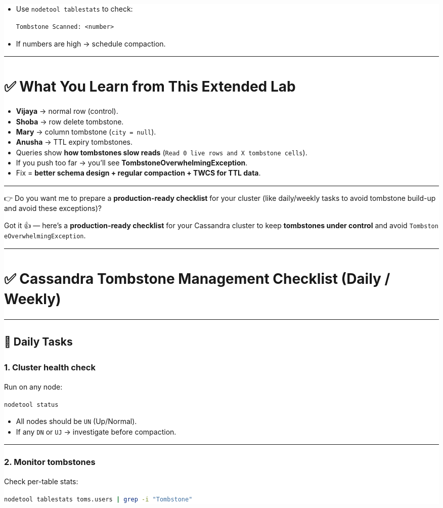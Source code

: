 * Use `nodetool tablestats` to check:

  ```
  Tombstone Scanned: <number>
  ```
* If numbers are high → schedule compaction.

---

# ✅ What You Learn from This Extended Lab

* **Vijaya** → normal row (control).
* **Shoba** → row delete tombstone.
* **Mary** → column tombstone (`city = null`).
* **Anusha** → TTL expiry tombstones.
* Queries show **how tombstones slow reads** (`Read 0 live rows and X tombstone cells`).
* If you push too far → you’ll see **TombstoneOverwhelmingException**.
* Fix = **better schema design + regular compaction + TWCS for TTL data**.

---

👉 Do you want me to prepare a **production-ready checklist** for your cluster (like daily/weekly tasks to avoid tombstone build-up and avoid these exceptions)?

Got it 👍 — here’s a **production-ready checklist** for your Cassandra cluster to keep **tombstones under control** and avoid `TombstoneOverwhelmingException`.

---

# ✅ Cassandra Tombstone Management Checklist (Daily / Weekly)

---

## 🔹 **Daily Tasks**

### 1. Cluster health check

Run on any node:

```bash
nodetool status
```

* All nodes should be `UN` (Up/Normal).
* If any `DN` or `UJ` → investigate before compaction.

---

### 2. Monitor tombstones

Check per-table stats:

```bash
nodetool tablestats toms.users | grep -i "Tombstone"
```
